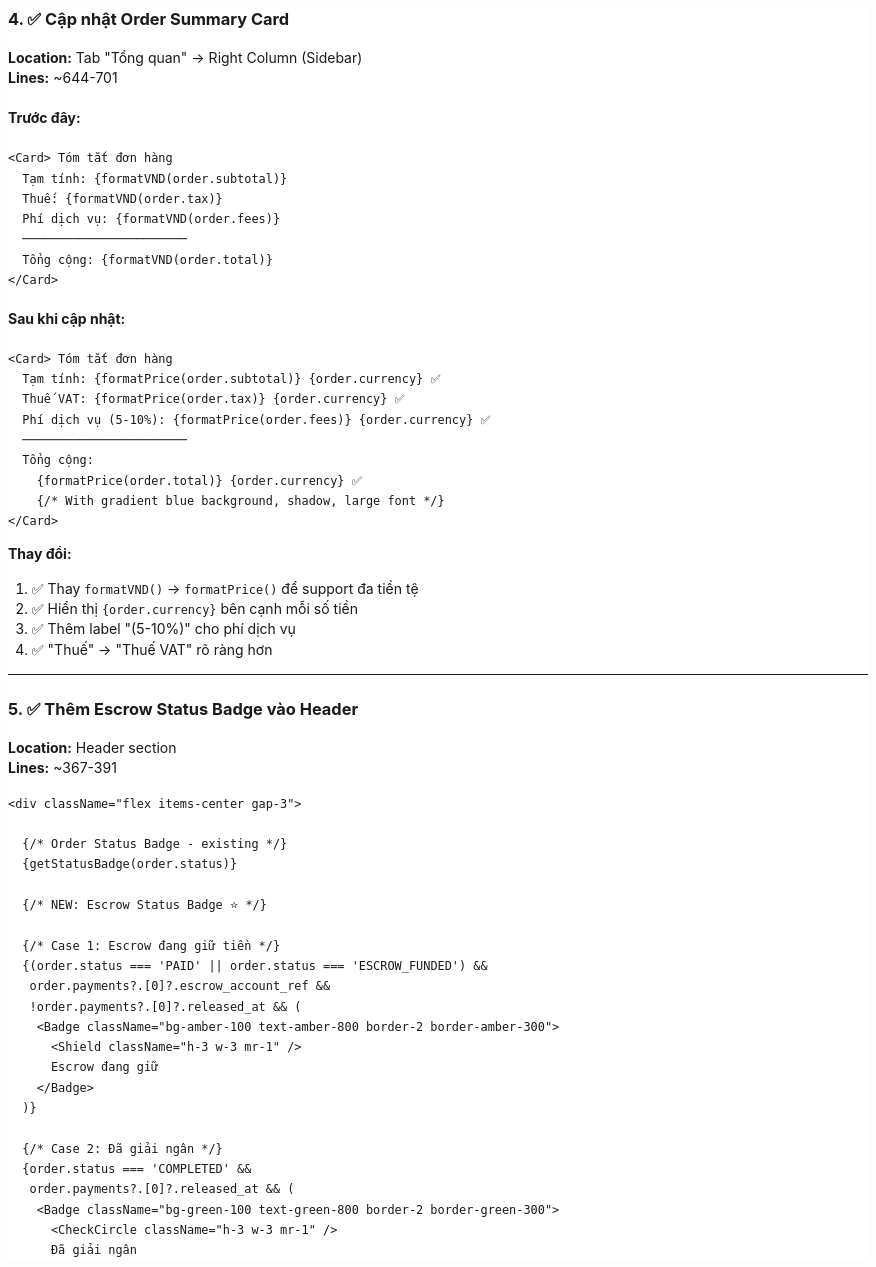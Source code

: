 ### 4. ✅ Cập nhật Order Summary Card

**Location:** Tab "Tổng quan" → Right Column (Sidebar)  
**Lines:** ~644-701

#### Trước đây:
```tsx
<Card> Tóm tắt đơn hàng
  Tạm tính: {formatVND(order.subtotal)}
  Thuế: {formatVND(order.tax)}
  Phí dịch vụ: {formatVND(order.fees)}
  ───────────────────────
  Tổng cộng: {formatVND(order.total)}
</Card>
```

#### Sau khi cập nhật:
```tsx
<Card> Tóm tắt đơn hàng
  Tạm tính: {formatPrice(order.subtotal)} {order.currency} ✅
  Thuế VAT: {formatPrice(order.tax)} {order.currency} ✅
  Phí dịch vụ (5-10%): {formatPrice(order.fees)} {order.currency} ✅
  ───────────────────────
  Tổng cộng: 
    {formatPrice(order.total)} {order.currency} ✅
    {/* With gradient blue background, shadow, large font */}
</Card>
```

**Thay đổi:**
1. ✅ Thay `formatVND()` → `formatPrice()` để support đa tiền tệ
2. ✅ Hiển thị `{order.currency}` bên cạnh mỗi số tiền
3. ✅ Thêm label "(5-10%)" cho phí dịch vụ
4. ✅ "Thuế" → "Thuế VAT" rõ ràng hơn

---

### 5. ✅ Thêm Escrow Status Badge vào Header

**Location:** Header section  
**Lines:** ~367-391

```tsx
<div className="flex items-center gap-3">
  
  {/* Order Status Badge - existing */}
  {getStatusBadge(order.status)}
  
  {/* NEW: Escrow Status Badge ⭐ */}
  
  {/* Case 1: Escrow đang giữ tiền */}
  {(order.status === 'PAID' || order.status === 'ESCROW_FUNDED') && 
   order.payments?.[0]?.escrow_account_ref && 
   !order.payments?.[0]?.released_at && (
    <Badge className="bg-amber-100 text-amber-800 border-2 border-amber-300">
      <Shield className="h-3 w-3 mr-1" />
      Escrow đang giữ
    </Badge>
  )}
  
  {/* Case 2: Đã giải ngân */}
  {order.status === 'COMPLETED' && 
   order.payments?.[0]?.released_at && (
    <Badge className="bg-green-100 text-green-800 border-2 border-green-300">
      <CheckCircle className="h-3 w-3 mr-1" />
      Đã giải ngân
```